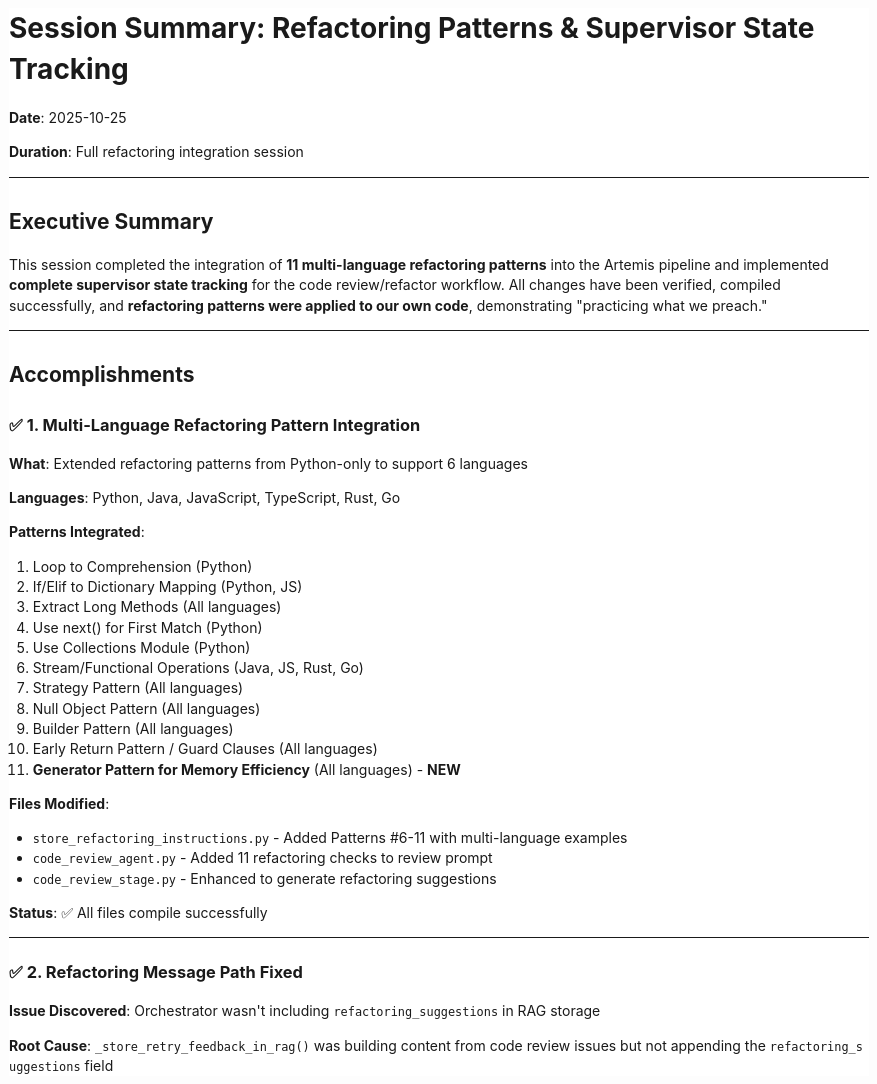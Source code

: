 # Session Summary: Refactoring Patterns & Supervisor State Tracking

**Date**: 2025-10-25

**Duration**: Full refactoring integration session

---

## Executive Summary

This session completed the integration of **11 multi-language refactoring patterns** into the Artemis pipeline and implemented **complete supervisor state tracking** for the code review/refactor workflow. All changes have been verified, compiled successfully, and **refactoring patterns were applied to our own code**, demonstrating "practicing what we preach."

---

## Accomplishments

### ✅ 1. Multi-Language Refactoring Pattern Integration

**What**: Extended refactoring patterns from Python-only to support 6 languages

**Languages**: Python, Java, JavaScript, TypeScript, Rust, Go

**Patterns Integrated**:
1. Loop to Comprehension (Python)
2. If/Elif to Dictionary Mapping (Python, JS)
3. Extract Long Methods (All languages)
4. Use next() for First Match (Python)
5. Use Collections Module (Python)
6. Stream/Functional Operations (Java, JS, Rust, Go)
7. Strategy Pattern (All languages)
8. Null Object Pattern (All languages)
9. Builder Pattern (All languages)
10. Early Return Pattern / Guard Clauses (All languages)
11. **Generator Pattern for Memory Efficiency** (All languages) - **NEW**

**Files Modified**:
- `store_refactoring_instructions.py` - Added Patterns #6-11 with multi-language examples
- `code_review_agent.py` - Added 11 refactoring checks to review prompt
- `code_review_stage.py` - Enhanced to generate refactoring suggestions

**Status**: ✅ All files compile successfully

---

### ✅ 2. Refactoring Message Path Fixed

**Issue Discovered**: Orchestrator wasn't including `refactoring_suggestions` in RAG storage

**Root Cause**: `_store_retry_feedback_in_rag()` was building content from code review issues but not appending the `refactoring_suggestions` field
